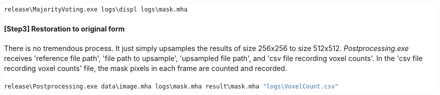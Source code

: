 ```DOS.bat
release\MajorityVoting.exe logs\displ logs\mask.mha
```

#### [Step3] Restoration to original form
There is no tremendous process. It just simply upsamples the results of size 256x256 to size 512x512.
*Postprocessing.exe* receives 'reference file path', 'file path to upsample', 'upsampled file path', and 'csv file recording voxel counts'. 
In the 'csv file recording voxel counts' file, the mask pixels in each frame are counted and recorded.
```DOS.bat
release\Postprocessing.exe data\image.mha logs\mask.mha result\mask.mha "logs\VoxelCount.csv"
```
